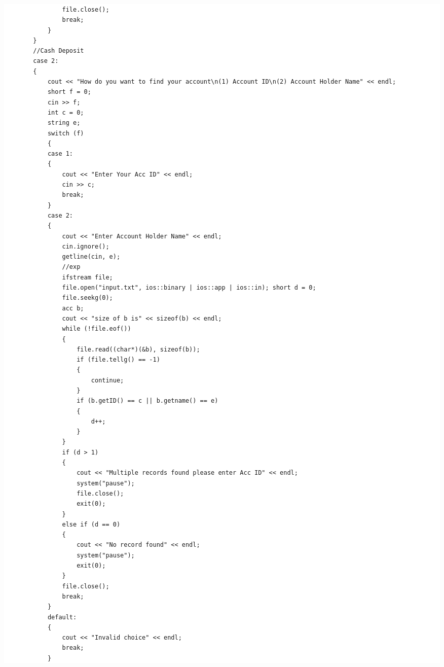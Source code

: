 					file.close();
					break;
				}
			}
			//Cash Deposit
			case 2:
			{
				cout << "How do you want to find your account\n(1) Account ID\n(2) Account Holder Name" << endl;
				short f = 0;
				cin >> f;
				int c = 0;
				string e;
				switch (f)
				{
				case 1:
				{
					cout << "Enter Your Acc ID" << endl;
					cin >> c;
					break;
				}
				case 2:
				{
					cout << "Enter Account Holder Name" << endl;
					cin.ignore();
					getline(cin, e);
					//exp
					ifstream file;
					file.open("input.txt", ios::binary | ios::app | ios::in); short d = 0;
					file.seekg(0);
					acc b;
					cout << "size of b is" << sizeof(b) << endl;
					while (!file.eof())
					{
						file.read((char*)(&b), sizeof(b));
						if (file.tellg() == -1)
						{
							continue;
						}
						if (b.getID() == c || b.getname() == e)
						{
							d++;
						}
					}
					if (d > 1)
					{
						cout << "Multiple records found please enter Acc ID" << endl;
						system("pause");
						file.close();
						exit(0);
					}
					else if (d == 0)
					{
						cout << "No record found" << endl;
						system("pause");
						exit(0);
					}
					file.close();
					break;
				}
				default:
				{
					cout << "Invalid choice" << endl;
					break;
				}